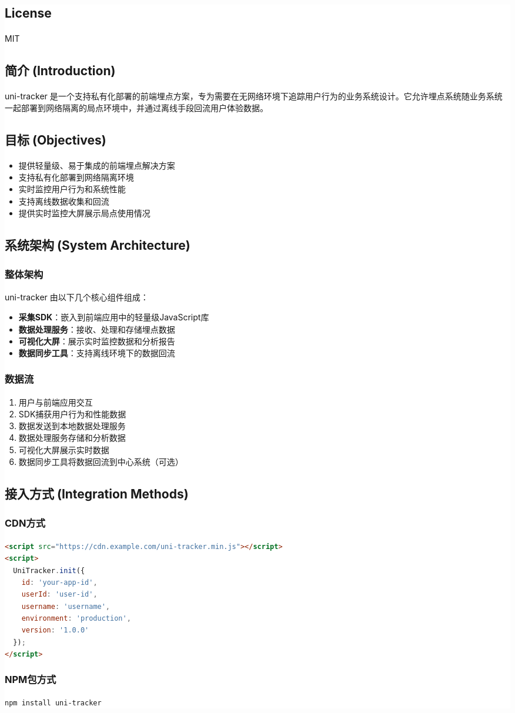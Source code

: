 ## License

MIT
## 简介 (Introduction)
uni-tracker 是一个支持私有化部署的前端埋点方案，专为需要在无网络环境下追踪用户行为的业务系统设计。它允许埋点系统随业务系统一起部署到网络隔离的局点环境中，并通过离线手段回流用户体验数据。

## 目标 (Objectives)
- 提供轻量级、易于集成的前端埋点解决方案
- 支持私有化部署到网络隔离环境
- 实时监控用户行为和系统性能
- 支持离线数据收集和回流
- 提供实时监控大屏展示局点使用情况

## 系统架构 (System Architecture)
### 整体架构
uni-tracker 由以下几个核心组件组成：
- **采集SDK**：嵌入到前端应用中的轻量级JavaScript库
- **数据处理服务**：接收、处理和存储埋点数据
- **可视化大屏**：展示实时监控数据和分析报告
- **数据同步工具**：支持离线环境下的数据回流

### 数据流
1. 用户与前端应用交互
2. SDK捕获用户行为和性能数据
3. 数据发送到本地数据处理服务
4. 数据处理服务存储和分析数据
5. 可视化大屏展示实时数据
6. 数据同步工具将数据回流到中心系统（可选）

## 接入方式 (Integration Methods)
### CDN方式
```html
<script src="https://cdn.example.com/uni-tracker.min.js"></script>
<script>
  UniTracker.init({
    id: 'your-app-id',
    userId: 'user-id',
    username: 'username',
    environment: 'production',
    version: '1.0.0'
  });
</script>
```

### NPM包方式
```bash
npm install uni-tracker
```
